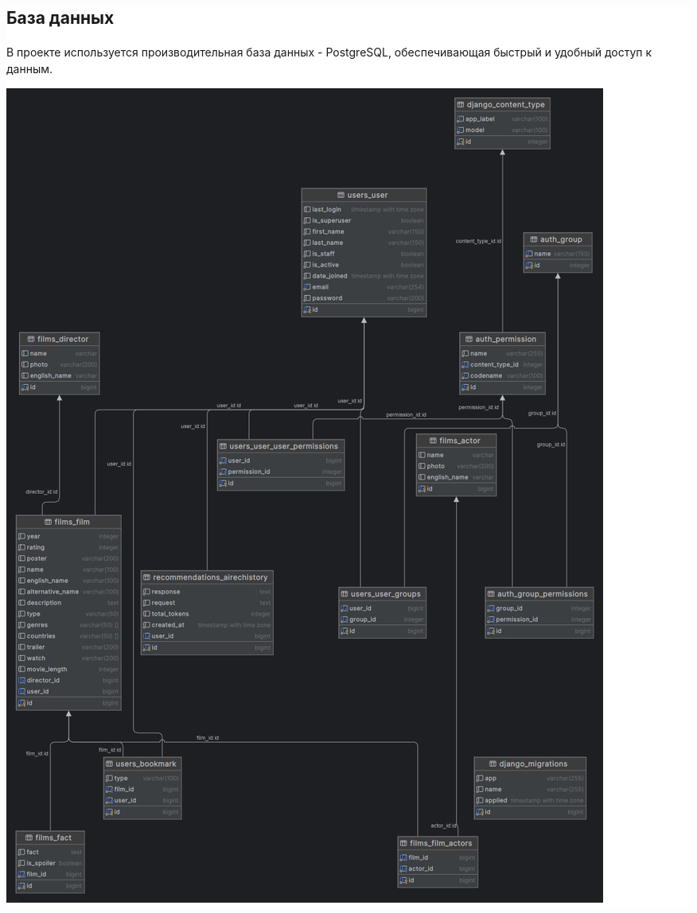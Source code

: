 
## База данных

В проекте используется производительная база данных - PostgreSQL, обеспечивающая быстрый и удобный доступ к данным.

![Схема базы данных](imgs/db_schema.jpg)
